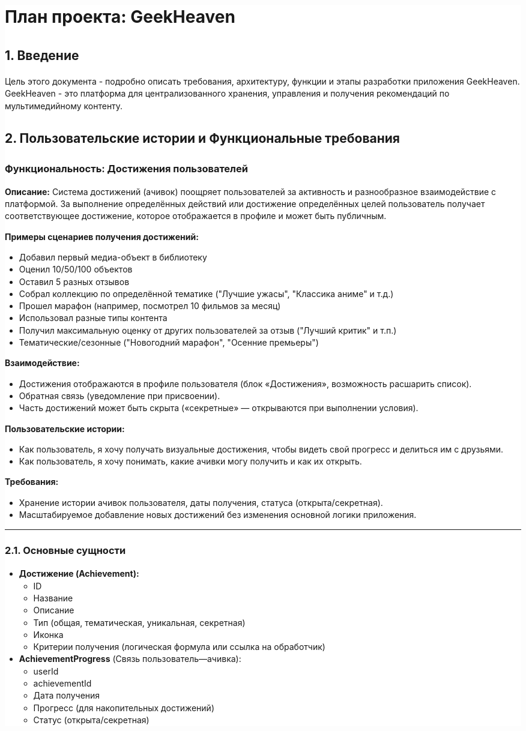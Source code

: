 # План проекта: GeekHeaven

## 1. Введение

Цель этого документа - подробно описать требования, архитектуру, функции и этапы разработки приложения GeekHeaven. GeekHeaven - это платформа для централизованного хранения, управления и получения рекомендаций по мультимедийному контенту.

## 2. Пользовательские истории и Функциональные требования

### **Функциональность: Достижения пользователей**

**Описание:**
Система достижений (ачивок) поощряет пользователей за активность и разнообразное взаимодействие с платформой. За выполнение определённых действий или достижение определённых целей пользователь получает соответствующее достижение, которое отображается в профиле и может быть публичным.

**Примеры сценариев получения достижений:**
- Добавил первый медиа-объект в библиотеку
- Оценил 10/50/100 объектов
- Оставил 5 разных отзывов
- Собрал коллекцию по определённой тематике ("Лучшие ужасы", "Классика аниме" и т.д.)
- Прошел марафон (например, посмотрел 10 фильмов за месяц)
- Использовал разные типы контента
- Получил максимальную оценку от других пользователей за отзыв ("Лучший критик" и т.п.)
- Тематические/сезонные ("Новогодний марафон", "Осенние премьеры")

**Взаимодействие:**
- Достижения отображаются в профиле пользователя (блок «Достижения», возможность расшарить список).
- Обратная связь (уведомление при присвоении).
- Часть достижений может быть скрыта («секретные» — открываются при выполнении условия).

**Пользовательские истории:**
- Как пользователь, я хочу получать визуальные достижения, чтобы видеть свой прогресс и делиться им с друзьями.
- Как пользователь, я хочу понимать, какие ачивки могу получить и как их открыть.

**Требования:**
- Хранение истории ачивок пользователя, даты получения, статуса (открыта/секретная).
- Масштабируемое добавление новых достижений без изменения основной логики приложения.

---

### 2.1. Основные сущности

*   **Достижение (Achievement):**
    *   ID
    *   Название
    *   Описание
    *   Тип (общая, тематическая, уникальная, секретная)
    *   Иконка
    *   Критерии получения (логическая формула или ссылка на обработчик)
*   **AchievementProgress** (Связь пользователь—ачивка):
    *   userId
    *   achievementId
    *   Дата получения
    *   Прогресс (для накопительных достижений)
    *   Статус (открыта/секретная)
